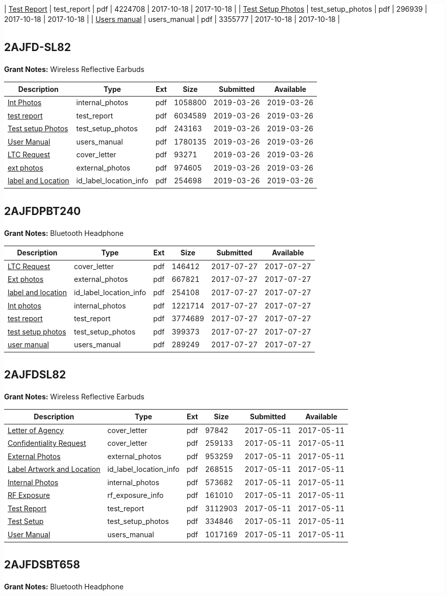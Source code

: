 | [Test Report](2AJFDSBT104/8321ca3350ef764560029b4a82e659bb/3609503.pdf) | test_report | pdf | 4224708 | 2017-10-18 | 2017-10-18 |
| [Test Setup Photos](2AJFDSBT104/8321ca3350ef764560029b4a82e659bb/3609496.pdf) | test_setup_photos | pdf | 296939 | 2017-10-18 | 2017-10-18 |
| [Users manual](2AJFDSBT104/8321ca3350ef764560029b4a82e659bb/3609499.pdf) | users_manual | pdf | 3355777 | 2017-10-18 | 2017-10-18 |
## 2AJFD-SL82
**Grant Notes:** Wireless Reflective Earbuds

| Description | Type | Ext | Size | Submitted | Available |
| ----------- | ---- | --- | ---- | --------- | --------- |
| [Int Photos](2AJFD-SL82/b0c9e75123f1db03cb069797eb710102/4214843.pdf) | internal_photos | pdf | 1058800 | 2019-03-26 | 2019-03-26 |
| [test report](2AJFD-SL82/b0c9e75123f1db03cb069797eb710102/4214844.pdf) | test_report | pdf | 6034589 | 2019-03-26 | 2019-03-26 |
| [Test setup Photos](2AJFD-SL82/b0c9e75123f1db03cb069797eb710102/4214845.pdf) | test_setup_photos | pdf | 243163 | 2019-03-26 | 2019-03-26 |
| [User Manual](2AJFD-SL82/b0c9e75123f1db03cb069797eb710102/4214846.pdf) | users_manual | pdf | 1780135 | 2019-03-26 | 2019-03-26 |
| [LTC Request](2AJFD-SL82/b0c9e75123f1db03cb069797eb710102/4214840.pdf) | cover_letter | pdf | 93271 | 2019-03-26 | 2019-03-26 |
| [ext photos](2AJFD-SL82/b0c9e75123f1db03cb069797eb710102/4214841.pdf) | external_photos | pdf | 974605 | 2019-03-26 | 2019-03-26 |
| [label and Location](2AJFD-SL82/b0c9e75123f1db03cb069797eb710102/4214842.pdf) | id_label_location_info | pdf | 254698 | 2019-03-26 | 2019-03-26 |
## 2AJFDPBT240
**Grant Notes:** Bluetooth Headphone

| Description | Type | Ext | Size | Submitted | Available |
| ----------- | ---- | --- | ---- | --------- | --------- |
| [LTC Request](2AJFDPBT240/49988d617b9856c67c124a71aec957d6/3484033.pdf) | cover_letter | pdf | 146412 | 2017-07-27 | 2017-07-27 |
| [Ext photos](2AJFDPBT240/49988d617b9856c67c124a71aec957d6/3484034.pdf) | external_photos | pdf | 667821 | 2017-07-27 | 2017-07-27 |
| [label and location](2AJFDPBT240/49988d617b9856c67c124a71aec957d6/3484035.pdf) | id_label_location_info | pdf | 254108 | 2017-07-27 | 2017-07-27 |
| [Int photos](2AJFDPBT240/49988d617b9856c67c124a71aec957d6/3484037.pdf) | internal_photos | pdf | 1221714 | 2017-07-27 | 2017-07-27 |
| [test report](2AJFDPBT240/49988d617b9856c67c124a71aec957d6/3484036.pdf) | test_report | pdf | 3774689 | 2017-07-27 | 2017-07-27 |
| [test setup photos](2AJFDPBT240/49988d617b9856c67c124a71aec957d6/3484038.pdf) | test_setup_photos | pdf | 399373 | 2017-07-27 | 2017-07-27 |
| [user manual](2AJFDPBT240/49988d617b9856c67c124a71aec957d6/3484039.pdf) | users_manual | pdf | 289249 | 2017-07-27 | 2017-07-27 |
## 2AJFDSL82
**Grant Notes:** Wireless Reflective Earbuds

| Description | Type | Ext | Size | Submitted | Available |
| ----------- | ---- | --- | ---- | --------- | --------- |
| [Letter of Agency](2AJFDSL82/61c7d8beca12cd4def5d513b5e12a6fd/3386880.pdf) | cover_letter | pdf | 97842 | 2017-05-11 | 2017-05-11 |
| [Confidentiality Request](2AJFDSL82/61c7d8beca12cd4def5d513b5e12a6fd/3386881.pdf) | cover_letter | pdf | 259133 | 2017-05-11 | 2017-05-11 |
| [External Photos](2AJFDSL82/61c7d8beca12cd4def5d513b5e12a6fd/3386888.pdf) | external_photos | pdf | 953259 | 2017-05-11 | 2017-05-11 |
| [Label Artwork and Location](2AJFDSL82/61c7d8beca12cd4def5d513b5e12a6fd/3386889.pdf) | id_label_location_info | pdf | 268515 | 2017-05-11 | 2017-05-11 |
| [Internal Photos](2AJFDSL82/61c7d8beca12cd4def5d513b5e12a6fd/3386890.pdf) | internal_photos | pdf | 573682 | 2017-05-11 | 2017-05-11 |
| [RF Exposure](2AJFDSL82/61c7d8beca12cd4def5d513b5e12a6fd/3386891.pdf) | rf_exposure_info | pdf | 161010 | 2017-05-11 | 2017-05-11 |
| [Test Report](2AJFDSL82/61c7d8beca12cd4def5d513b5e12a6fd/3386886.pdf) | test_report | pdf | 3112903 | 2017-05-11 | 2017-05-11 |
| [Test Setup](2AJFDSL82/61c7d8beca12cd4def5d513b5e12a6fd/3386887.pdf) | test_setup_photos | pdf | 334846 | 2017-05-11 | 2017-05-11 |
| [User Manual](2AJFDSL82/61c7d8beca12cd4def5d513b5e12a6fd/3386882.pdf) | users_manual | pdf | 1017169 | 2017-05-11 | 2017-05-11 |
## 2AJFDSBT658
**Grant Notes:** Bluetooth Headphone